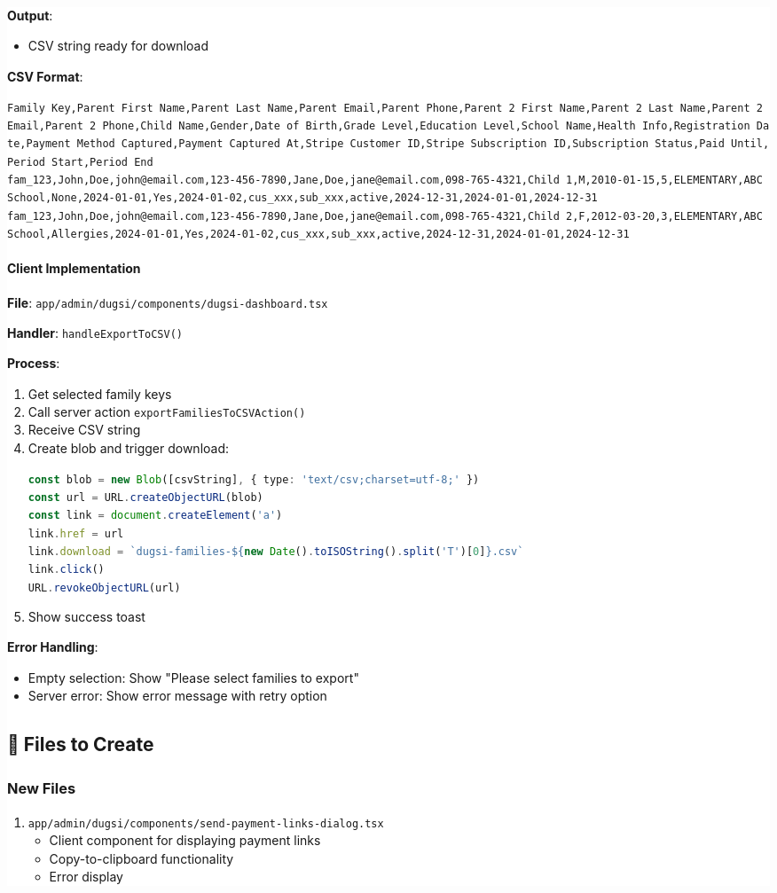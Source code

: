 **Output**:

- CSV string ready for download

**CSV Format**:

```csv
Family Key,Parent First Name,Parent Last Name,Parent Email,Parent Phone,Parent 2 First Name,Parent 2 Last Name,Parent 2 Email,Parent 2 Phone,Child Name,Gender,Date of Birth,Grade Level,Education Level,School Name,Health Info,Registration Date,Payment Method Captured,Payment Captured At,Stripe Customer ID,Stripe Subscription ID,Subscription Status,Paid Until,Period Start,Period End
fam_123,John,Doe,john@email.com,123-456-7890,Jane,Doe,jane@email.com,098-765-4321,Child 1,M,2010-01-15,5,ELEMENTARY,ABC School,None,2024-01-01,Yes,2024-01-02,cus_xxx,sub_xxx,active,2024-12-31,2024-01-01,2024-12-31
fam_123,John,Doe,john@email.com,123-456-7890,Jane,Doe,jane@email.com,098-765-4321,Child 2,F,2012-03-20,3,ELEMENTARY,ABC School,Allergies,2024-01-01,Yes,2024-01-02,cus_xxx,sub_xxx,active,2024-12-31,2024-01-01,2024-12-31
```

#### Client Implementation

**File**: `app/admin/dugsi/components/dugsi-dashboard.tsx`

**Handler**: `handleExportToCSV()`

**Process**:

1. Get selected family keys
2. Call server action `exportFamiliesToCSVAction()`
3. Receive CSV string
4. Create blob and trigger download:
   ```typescript
   const blob = new Blob([csvString], { type: 'text/csv;charset=utf-8;' })
   const url = URL.createObjectURL(blob)
   const link = document.createElement('a')
   link.href = url
   link.download = `dugsi-families-${new Date().toISOString().split('T')[0]}.csv`
   link.click()
   URL.revokeObjectURL(url)
   ```
5. Show success toast

**Error Handling**:

- Empty selection: Show "Please select families to export"
- Server error: Show error message with retry option

## 📁 Files to Create

### New Files

1. `app/admin/dugsi/components/send-payment-links-dialog.tsx`
   - Client component for displaying payment links
   - Copy-to-clipboard functionality
   - Error display
